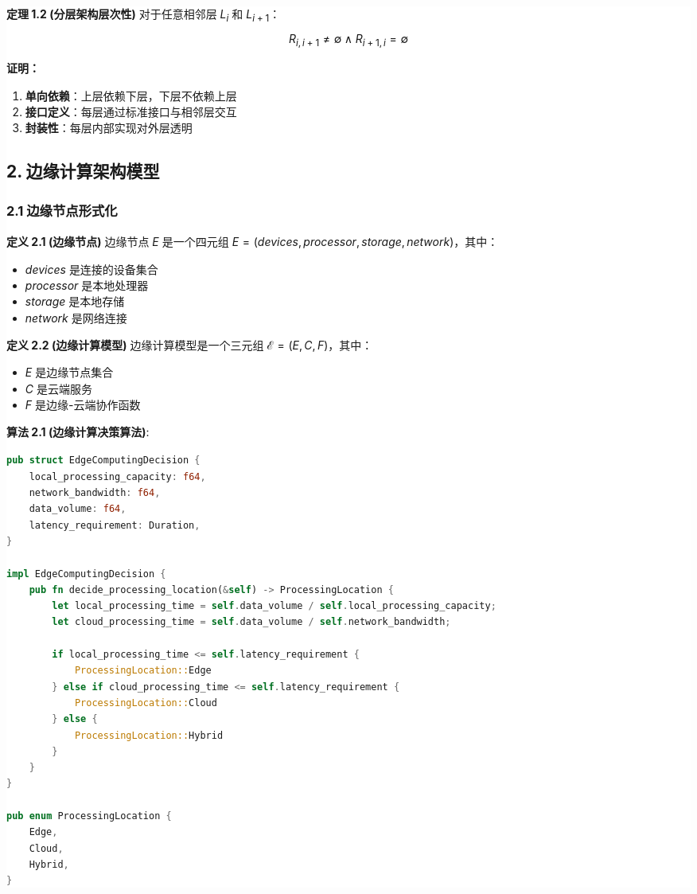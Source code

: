 **定理 1.2 (分层架构层次性)**
对于任意相邻层 $L_i$ 和 $L_{i+1}$：
$$R_{i,i+1} \neq \emptyset \land R_{i+1,i} = \emptyset$$

**证明：**

1. **单向依赖**：上层依赖下层，下层不依赖上层
2. **接口定义**：每层通过标准接口与相邻层交互
3. **封装性**：每层内部实现对外层透明

## 2. 边缘计算架构模型

### 2.1 边缘节点形式化

**定义 2.1 (边缘节点)**
边缘节点 $E$ 是一个四元组 $E = (devices, processor, storage, network)$，其中：

- $devices$ 是连接的设备集合
- $processor$ 是本地处理器
- $storage$ 是本地存储
- $network$ 是网络连接

**定义 2.2 (边缘计算模型)**
边缘计算模型是一个三元组 $\mathcal{E} = (E, C, F)$，其中：

- $E$ 是边缘节点集合
- $C$ 是云端服务
- $F$ 是边缘-云端协作函数

**算法 2.1 (边缘计算决策算法)**:

```rust
pub struct EdgeComputingDecision {
    local_processing_capacity: f64,
    network_bandwidth: f64,
    data_volume: f64,
    latency_requirement: Duration,
}

impl EdgeComputingDecision {
    pub fn decide_processing_location(&self) -> ProcessingLocation {
        let local_processing_time = self.data_volume / self.local_processing_capacity;
        let cloud_processing_time = self.data_volume / self.network_bandwidth;
        
        if local_processing_time <= self.latency_requirement {
            ProcessingLocation::Edge
        } else if cloud_processing_time <= self.latency_requirement {
            ProcessingLocation::Cloud
        } else {
            ProcessingLocation::Hybrid
        }
    }
}

pub enum ProcessingLocation {
    Edge,
    Cloud,
    Hybrid,
}
```
